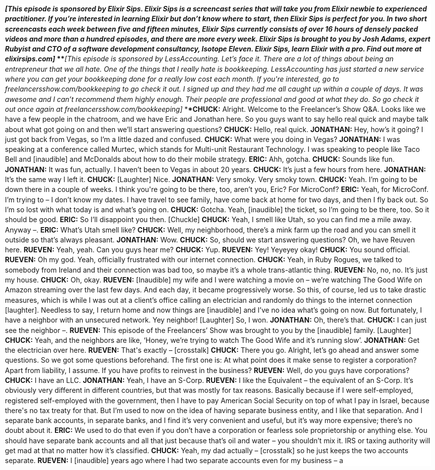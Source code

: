 **_[This episode is sponsored by Elixir Sips. Elixir Sips is a screencast series that will take you from Elixir newbie to experienced practitioner. If you’re interested in learning Elixir but don’t know where to start, then Elixir Sips is perfect for you. In two short screencasts each week between five and fifteen minutes, Elixir Sips currently consists of over 16 hours of densely packed videos and more than a hundred episodes, and there are more every week. Elixir Sips is brought to you by Josh Adams, expert Rubyist and CTO of a software development consultancy, Isotope Eleven. Elixir Sips, learn Elixir with a pro. Find out more at elixirsips.com]&nbsp;_\*\***_[This episode is sponsored by LessAccounting. Let’s face it. There are a lot of things about being an entrepreneur that we all hate. One of the things that I really hate is bookkeeping. LessAccounting has just started a new service where you can get your bookkeeping done for a really low cost each month. If you're interested, go to freelancersshow.com/bookkeeping to go check it out. I signed up and they had me all caught up within a couple of days. It was awesome and I can’t recommend them highly enough. Their people are professional and good at what they do. So go check it out once again at freelancersshow.com/bookkeeping]_ \***\*CHUCK:** Alright. Welcome to the Freelancer’s Show Q&A. Looks like we have a few people in the chatroom, and we have Eric and Jonathan here. So you guys want to say hello real quick and maybe talk about what got going on and then we’ll start answering questions? **CHUCK:** Hello, real quick. **JONATHAN:** Hey, how’s it going? I just got back from Vegas, so I’m a little dazed and confused. **CHUCK:** What were you doing in Vegas? **JONATHAN:** I was speaking at a conference called Murtec, which stands for Multi-unit Restaurant Technology. I was speaking to people like Taco Bell and [inaudible] and McDonalds about how to do their mobile strategy. **ERIC:** Ahh, gotcha. **CHUCK:** Sounds like fun. **JONATHAN:** It was fun, actually. I haven’t been to Vegas in about 20 years. **CHUCK:** It’s just a few hours from here. **JONATHAN:** It’s the same way I left it. **CHUCK:** [Laughter] Nice. **JONATHAN:** Very smoky. Very smoky town. **CHUCK:** Yeah. I’m going to be down there in a couple of weeks. I think you're going to be there, too, aren’t you, Eric? For MicroConf? **ERIC:** Yeah, for MicroConf. I’m trying to – I don’t know my dates. I have travel to see family, have come back at home for two days, and then I fly back out. So I’m so lost with what today is and what’s going on. **CHUCK:** Gotcha. Yeah, [inaudible] the ticket, so I’m going to be there, too. So it should be good. **ERIC:** So I’ll disappoint you then. [Chuckle] **CHUCK:** Yeah, I smell like Utah, so you can find me a mile away. Anyway –. **ERIC:** What’s Utah smell like? **CHUCK:** Well, my neighborhood, there’s a mink farm up the road and you can smell it outside so that’s always pleasant. **JONATHAN:** Wow. **CHUCK:** So, should we start answering questions? Oh, we have Reuven here. **RUEVEN:** Yeah, yeah. Can you guys hear me? **CHUCK:** Yup. **RUEVEN:** Yey! Yeyeyey okay! **CHUCK:** You sound official. **RUEVEN:** Oh my god. Yeah, officially frustrated with our internet connection. **CHUCK:** Yeah, in Ruby Rogues, we talked to somebody from Ireland and their connection was bad too, so maybe it’s a whole trans-atlantic thing. **RUEVEN:** No, no, no. It’s just my house. **CHUCK:** Oh, okay. **RUEVEN:** [Inaudible] my wife and I were watching a movie on – we’re watching The Good Wife on Amazon streaming over the last few days. And each day, it became progressively worse. So this, of course, led us to take drastic measures, which is while I was out at a client’s office calling an electrician and randomly do things to the internet connection [laughter]. Needless to say, I return home and now things are [inaudible] and I’ve no idea what’s going on now. But fortunately, I have a neighbor with an unsecured network. Yey neighbor! [Laughter] So, I won. **JONATHAN:** Oh, there’s that. **CHUCK:** I can just see the neighbor –. **RUEVEN:** This episode of the Freelancers’ Show was brought to you by the [inaudible] family. [Laughter] **CHUCK:** Yeah, and the neighbors are like, ‘Honey, we’re trying to watch The Good Wife and it’s running slow’. **JONATHAN:** Get the electrician over here. **RUEVEN:** That's exactly – [crosstalk] **CHUCK:** There you go. Alright, let’s go ahead and answer some questions. So we got some questions beforehand. The first one is: At what point does it make sense to register a corporation? Apart from liability, I assume. If you have profits to reinvest in the business? **RUEVEN:** Well, do you guys have corporations? **CHUCK:** I have an LLC. **JONATHAN:** Yeah, I have an S-Corp. **RUEVEN:** I like the Equivalent – the equivalent of an S-Corp. It’s obviously very different in different countries, but that was mostly for tax reasons. Basically because if I were self-employed, registered self-employed with the government, then I have to pay American Social Security on top of what I pay in Israel, because there's no tax treaty for that. But I’m used to now on the idea of having separate business entity, and I like that separation. And I separate bank accounts, in separate banks, and I find it’s very convenient and useful, but it’s way more expensive; there’s no doubt about it. **ERIC:** We used to do that even if you don’t have a corporation or fearless sole proprietorship or anything else. You should have separate bank accounts and all that just because that’s oil and water – you shouldn’t mix it. IRS or taxing authority will get mad at that no matter how it’s classified. **CHUCK:** Yeah, my dad actually – [crosstalk] so he just keeps the two accounts separate. **RUEVEN:** I [inaudible] years ago where I had two separate accounts even for my business – a